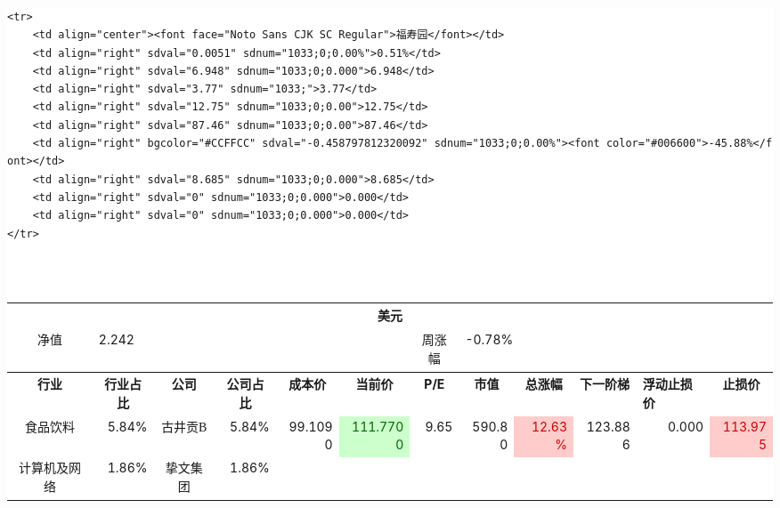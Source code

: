 	<tr>
		<td align="center"><font face="Noto Sans CJK SC Regular">福寿园</font></td>
		<td align="right" sdval="0.0051" sdnum="1033;0;0.00%">0.51%</td>
		<td align="right" sdval="6.948" sdnum="1033;0;0.000">6.948</td>
		<td align="right" sdval="3.77" sdnum="1033;">3.77</td>
		<td align="right" sdval="12.75" sdnum="1033;0;0.00">12.75</td>
		<td align="right" sdval="87.46" sdnum="1033;0;0.00">87.46</td>
		<td align="right" bgcolor="#CCFFCC" sdval="-0.458797812320092" sdnum="1033;0;0.00%"><font color="#006600">-45.88%</font></td>
		<td align="right" sdval="8.685" sdnum="1033;0;0.000">8.685</td>
		<td align="right" sdval="0" sdnum="1033;0;0.000">0.000</td>
		<td align="right" sdval="0" sdnum="1033;0;0.000">0.000</td>
	</tr>
</table>
<br />
<br />
<table>
	<tr>
		<th colspan="12"  height="21" align="center" valign="middle"><font face="Noto Sans CJK SC Regular">美元</font></th>
		</tr>
	<tr>
		<td height="17" align="center"><font face="Noto Sans CJK SC Regular">净值</font></td>
		<td colspan="5"  align="left" valign="middle" sdval="2.242" sdnum="1033;">2.242</td>
		<td align="center"><font face="Noto Sans CJK SC Regular">周涨幅</font></td>
		<td colspan="5"  align="left" valign="middle" sdval="-0.0078" sdnum="1033;0;0.00%">-0.78%</td>
		</tr>
	<tr>
		<th height="21" align="center" valign="middle"><font face="Noto Sans CJK SC Regular">行业</font></th>
		<th align="center" valign="middle"><font face="Noto Sans CJK SC Regular">行业占比</font></th>
		<th align="center"><font face="Noto Sans CJK SC Regular">公司</font></th>
		<th align="center"><font face="Noto Sans CJK SC Regular">公司占比</font></th>
		<th align="center"><font face="Noto Sans CJK SC Regular">成本价</font></th>
		<th align="center"><font face="Noto Sans CJK SC Regular">当前价</font></th>
		<th align="center">P/E</th>
		<th align="center"><font face="Noto Sans CJK SC Regular">市值</font></th>
		<th align="center"><font face="Noto Sans CJK SC Regular">总涨幅</font></th>
		<th align="left"><font face="Noto Sans CJK SC Regular">下一阶梯</font></th>
		<th align="left"><font face="Noto Sans CJK SC Regular">浮动止损价</font></th>
		<th align="center"><font face="Noto Sans CJK SC Regular">止损价</font></th>
	</tr>
	<tr>
		<td height="21" align="center"><font face="Noto Sans CJK SC Regular">食品饮料</font></td>
		<td align="right" sdval="0.0584" sdnum="1033;0;0.00%">5.84%</td>
		<td align="center" sdnum="1033;0;0.00%"><font face="Noto Sans CJK SC Regular">古井贡B</font></td>
		<td align="right" sdval="0.0584" sdnum="1033;0;0.00%">5.84%</td>
		<td align="right" sdval="99.109" sdnum="1033;0;0.0000">99.1090</td>
		<td align="right" bgcolor="#CCFFCC" sdval="111.77" sdnum="1033;0;0.0000"><font color="#006600">111.7700</font></td>
		<td align="right" sdval="9.65" sdnum="1033;0;0.00">9.65</td>
		<td align="right" sdval="590.8" sdnum="1033;0;0.00">590.80</td>
		<td align="right" bgcolor="#FFCCCC" sdval="0.126348236789797" sdnum="1033;0;0.00%"><font color="#CC0000">12.63%</font></td>
		<td align="right" sdval="123.88625" sdnum="1033;0;0.000">123.886</td>
		<td align="right" sdval="0" sdnum="1033;0;0.000">0.000</td>
		<td align="right" bgcolor="#FFCCCC" sdval="113.975" sdnum="1033;0;0.000"><font color="#CC0000">113.975</font></td>
	</tr>
	<tr>
		<td rowspan="2"  height="34" align="center" valign="middle"><font face="Noto Sans CJK SC Regular"> 计算机及网络</font></td>
		<td align="right" sdval="0.0186" sdnum="1033;0;0.00%">1.86%</td>
		<td align="center" sdnum="1033;0;0.00%"><font face="Noto Sans CJK SC Regular">挚文集团</font></td>
		<td align="right" sdval="0.0186" sdnum="1033;0;0.00%">1.86%</td>